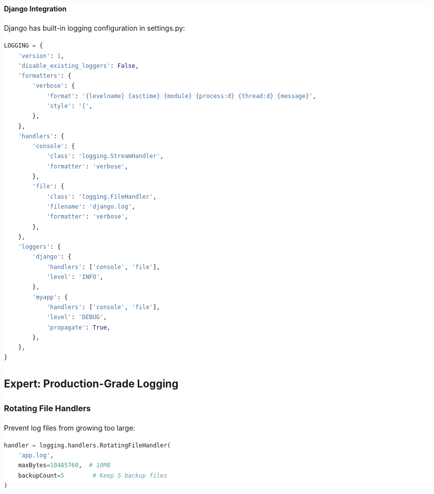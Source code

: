#### Django Integration

Django has built-in logging configuration in settings.py:

```python
LOGGING = {
    'version': 1,
    'disable_existing_loggers': False,
    'formatters': {
        'verbose': {
            'format': '{levelname} {asctime} {module} {process:d} {thread:d} {message}',
            'style': '{',
        },
    },
    'handlers': {
        'console': {
            'class': 'logging.StreamHandler',
            'formatter': 'verbose',
        },
        'file': {
            'class': 'logging.FileHandler',
            'filename': 'django.log',
            'formatter': 'verbose',
        },
    },
    'loggers': {
        'django': {
            'handlers': ['console', 'file'],
            'level': 'INFO',
        },
        'myapp': {
            'handlers': ['console', 'file'],
            'level': 'DEBUG',
            'propagate': True,
        },
    },
}
```

## Expert: Production-Grade Logging

### Rotating File Handlers

Prevent log files from growing too large:

```python
handler = logging.handlers.RotatingFileHandler(
    'app.log',
    maxBytes=10485760,  # 10MB
    backupCount=5        # Keep 5 backup files
)
```
